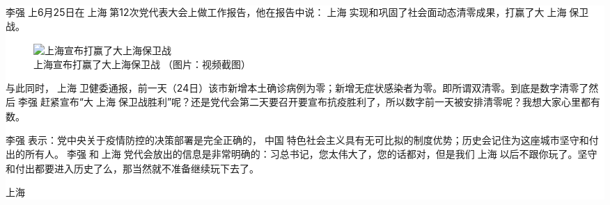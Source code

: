    李强
  </ok>
  上6月25日在
  <ok href="/term/2303">
   上海
  </ok>
  第12次党代表大会上做工作报告，他在报告中说：
  <ok href="/term/2303">
   上海
  </ok>
  实现和巩固了社会面动态清零成果，打赢了大
  <ok href="/term/2303">
   上海
  </ok>
  保卫战。
 </p>
 <figure class="OImage__StyledFigure-sc-1lfley0-0 hHSfVg">
  <img alt="上海宣布打赢了大上海保卫战" src="https://img.soundofhope.org/2022-06/1656443580892.jpg"/>
  <br/><figcaption>
   上海宣布打赢了大上海保卫战 （图片：视频截图）
  </figcaption>
 </figure>
 <p>
  与此同时，
  <ok href="/term/2303">
   上海
  </ok>
  卫健委通报，前一天（24日）该市新增本土确诊病例为零；新增无症状感染者为零。即所谓双清零。到底是数字清零了然后
  <ok href="/term/14244">
   李强
  </ok>
  赶紧宣布“大
  <ok href="/term/2303">
   上海
  </ok>
  保卫战胜利”呢？还是党代会第二天要召开要宣布抗疫胜利了，所以数字前一天被安排清零呢？我想大家心里都有数。
 </p>
 <p>
  <ok href="/term/14244">
   李强
  </ok>
  表示：党中央关于疫情防控的决策部署是完全正确的，
  <ok href="/term/1120">
   中国
  </ok>
  特色社会主义具有无可比拟的制度优势；历史会记住为这座城市坚守和付出的所有人。
  <ok href="/term/14244">
   李强
  </ok>
  和
  <ok href="/term/2303">
   上海
  </ok>
  党代会放出的信息是非常明确的：习总书记，您太伟大了，您的话都对，但是我们
  <ok href="/term/2303">
   上海
  </ok>
  以后不跟你玩了。坚守和付出都要进入历史了么，那当然就不准备继续玩下去了。
 </p>
 <p>
  <ok href="/term/2303">
   上海
  </ok>